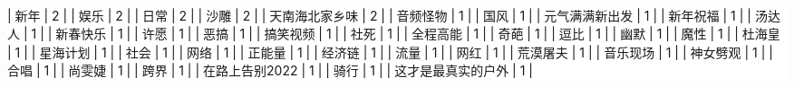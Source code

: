 | 新年 | 2 |
| 娱乐 | 2 |
| 日常 | 2 |
| 沙雕 | 2 |
| 天南海北家乡味 | 2 |
| 音频怪物 | 1 |
| 国风 | 1 |
| 元气满满新出发 | 1 |
| 新年祝福 | 1 |
| 汤达人 | 1 |
| 新春快乐 | 1 |
| 许愿 | 1 |
| 恶搞 | 1 |
| 搞笑视频 | 1 |
| 社死 | 1 |
| 全程高能 | 1 |
| 奇葩 | 1 |
| 逗比 | 1 |
| 幽默 | 1 |
| 魔性 | 1 |
| 杜海皇 | 1 |
| 星海计划 | 1 |
| 社会 | 1 |
| 网络 | 1 |
| 正能量 | 1 |
| 经济链 | 1 |
| 流量 | 1 |
| 网红 | 1 |
| 荒漠屠夫 | 1 |
| 音乐现场 | 1 |
| 神女劈观 | 1 |
| 合唱 | 1 |
| 尚雯婕 | 1 |
| 跨界 | 1 |
| 在路上告别2022 | 1 |
| 骑行 | 1 |
| 这才是最真实的户外 | 1 |